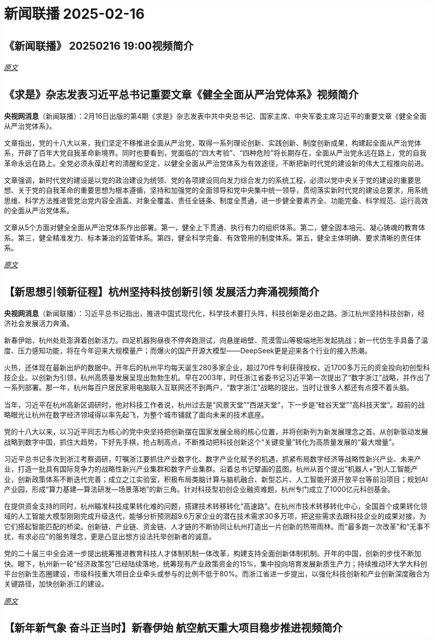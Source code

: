 # 新闻联播 2025-02-16

## 《新闻联播》 20250216 19:00视频简介



*[原文](https://tv.cctv.com/2025/02/16/VIDE0wPmGRt7nRpkFVj5e12P250216.shtml)*

## 《求是》杂志发表习近平总书记重要文章《健全全面从严治党体系》视频简介

**央视网消息**（新闻联播）：2月16日出版的第4期《求是》杂志发表中共中央总书记、国家主席、中央军委主席习近平的重要文章《健全全面从严治党体系》。  

文章指出，党的十八大以来，我们坚定不移推进全面从严治党，取得一系列理论创新、实践创新、制度创新成果，构建起全面从严治党体系，开辟了百年大党自我革命新境界。同时也要看到，党面临的“四大考验”、“四种危险”将长期存在，全面从严治党永远在路上，党的自我革命永远在路上。全党必须永葆赶考的清醒和坚定，以健全全面从严治党体系为有效途径，不断把新时代党的建设新的伟大工程推向前进。  

文章强调，新时代党的建设是以党的政治建设为统领、党的各项建设同向发力综合发力的系统工程，必须以党中央关于党的建设的重要思想、关于党的自我革命的重要思想为根本遵循，坚持和加强党的全面领导和党中央集中统一领导，贯彻落实新时代党的建设总要求，用系统思维、科学方法推进管党治党内容全涵盖、对象全覆盖、责任全链条、制度全贯通，进一步健全要素齐全、功能完备、科学规范、运行高效的全面从严治党体系。  

文章从5个方面对健全全面从严治党体系作出部署。第一，健全上下贯通、执行有力的组织体系。第二，健全固本培元、凝心铸魂的教育体系。第三，健全精准发力、标本兼治的监管体系。第四，健全科学完备、有效管用的制度体系。第五，健全主体明确、要求清晰的责任体系。

*[原文](https://tv.cctv.com/2025/02/16/VIDEgcCGKjgf4bHBNjr2QYlc250216.shtml)*


## 【新思想引领新征程】杭州坚持科技创新引领 发展活力奔涌视频简介

**央视网消息**（新闻联播）：习近平总书记指出，推进中国式现代化，科学技术要打头阵，科技创新是必由之路。浙江杭州坚持科技创新，经济社会发展活力奔涌。  

新春伊始，杭州处处澎湃着创新活力。四足机器狗昼夜不停奔跑测试，向悬崖峭壁、荒漠雪山等极端地形发起挑战；新一代仿生手具备了温度、压力感知功能，将在今年迎来大规模量产；而爆火的国产开源大模型——DeepSeek更是迎来各个行业的接入热潮。  

火热，还体现在最新出炉的数据中。开年后的杭州平均每天诞生280多家企业，超过70件专利获得授权，近1700多万元的资金投向初创型科技企业。以创新为引领，杭州高质量发展呈现出勃勃生机。早在2003年，时任浙江省委书记习近平第一次提出了“数字浙江”战略，并作出了一系列部署。那一年，杭州每百户居民家用电脑联入互联网还不到两户，“数字浙江”战略的提出，当时让很多人都还有点摸不着头脑。  

当年，习近平在杭州高新区调研时，他对科技工作者说，杭州过去是“风景天堂”“西湖天堂”，下一步是“硅谷天堂”“高科技天堂”。超前的战略眼光让杭州在数字经济领域得以率先起飞，为整个城市铺就了面向未来的技术底座。  

党的十八大以来，以习近平同志为核心的党中央坚持把创新摆在国家发展全局的核心位置，并将创新列为新发展理念之首。从创新驱动发展战略到数字中国，抓住大趋势，下好先手棋，抢占制高点，不断推动把科技创新这个“关键变量”转化为高质量发展的“最大增量”。  

习近平总书记多次到浙江考察调研，叮嘱浙江要抓住产业数字化、数字产业化赋予的机遇，抓紧布局数字经济等战略性新兴产业、未来产业，打造一批具有国际竞争力的战略性新兴产业集群和数字产业集群。沿着总书记擘画的蓝图，杭州从首个提出“机器人+”到人工智能产业，创新政策体系不断迭代完善；成立之江实验室，积极布局类脑计算与脑机融合、新型芯片、人工智能开源开放平台等前沿项目；规划AI产业园，形成“算力基建—算法研发—场景落地”的新三角。针对科技型初创企业融资难题，杭州专门成立了1000亿元科创基金。  

在提供资金支持的同时，杭州瞄准科技成果转化难的问题，搭建技术转移转化“高速路”。在杭州市技术转移转化中心，全国首个成果转化领域的人工智能大模型刚刚完成升级迭代，能够分析预测超9.6万家企业的潜在技术需求30多万项，把这些需求去跟科技企业的成果对接，为它们搭起智能匹配的桥梁。创新链、产业链、资金链、人才链的不断协同让杭州打造出一片创新的热带雨林。而“最多跑一次改革”和“无事不扰，有求必应”的服务理念，更是凸显出想方设法托举创新者的诚意。  

党的二十届三中全会进一步提出统筹推进教育科技人才体制机制一体改革，构建支持全面创新体制机制。开年的中国，创新的步伐不断加快。眼下，杭州新一轮“经济政策包”已经陆续落地，统筹现有产业政策资金的15%，集中投向培育发展新质生产力；持续推动环大学大科创平台创新生态圈建设，市级科技重大项目企业牵头或参与的比例不低于80%。而浙江省进一步提出，以强化科技创新和产业创新深度融合为关键路径，加快创新浙江的建设。

*[原文](https://tv.cctv.com/2025/02/16/VIDEGEYdXmtkFpSMYiWFmKF4250216.shtml)*


## 【新年新气象 奋斗正当时】新春伊始 航空航天重大项目稳步推进视频简介
